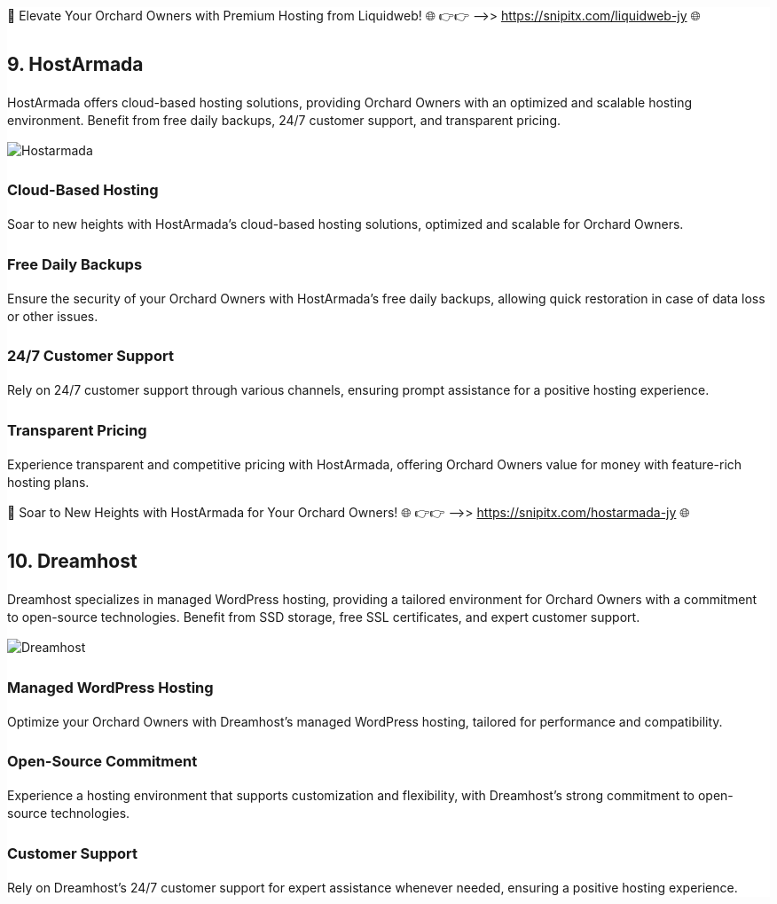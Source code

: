 🚀 Elevate Your Orchard Owners with Premium Hosting from Liquidweb! 🌐
👉👉 -->> https://snipitx.com/liquidweb-jy 🌐

## 9. HostArmada

HostArmada offers cloud-based hosting solutions, providing Orchard Owners with an optimized and scalable hosting environment. Benefit from free daily backups, 24/7 customer support, and transparent pricing.

![Hostarmada](https://i.imgur.com/KFbdf3o.jpeg "Hostarmada Hosting")

### Cloud-Based Hosting
Soar to new heights with HostArmada’s cloud-based hosting solutions, optimized and scalable for Orchard Owners.

### Free Daily Backups
Ensure the security of your Orchard Owners with HostArmada’s free daily backups, allowing quick restoration in case of data loss or other issues.

### 24/7 Customer Support
Rely on 24/7 customer support through various channels, ensuring prompt assistance for a positive hosting experience.

### Transparent Pricing
Experience transparent and competitive pricing with HostArmada, offering Orchard Owners value for money with feature-rich hosting plans.

🚀 Soar to New Heights with HostArmada for Your Orchard Owners! 🌐
👉👉 -->> https://snipitx.com/hostarmada-jy 🌐

## 10. Dreamhost

Dreamhost specializes in managed WordPress hosting, providing a tailored environment for Orchard Owners with a commitment to open-source technologies. Benefit from SSD storage, free SSL certificates, and expert customer support.

![Dreamhost](https://i.imgur.com/rXIg8ip.jpeg "Dreamhost Hosting")

### Managed WordPress Hosting
Optimize your Orchard Owners with Dreamhost’s managed WordPress hosting, tailored for performance and compatibility.

### Open-Source Commitment
Experience a hosting environment that supports customization and flexibility, with Dreamhost’s strong commitment to open-source technologies.

### Customer Support
Rely on Dreamhost’s 24/7 customer support for expert assistance whenever needed, ensuring a positive hosting experience.

